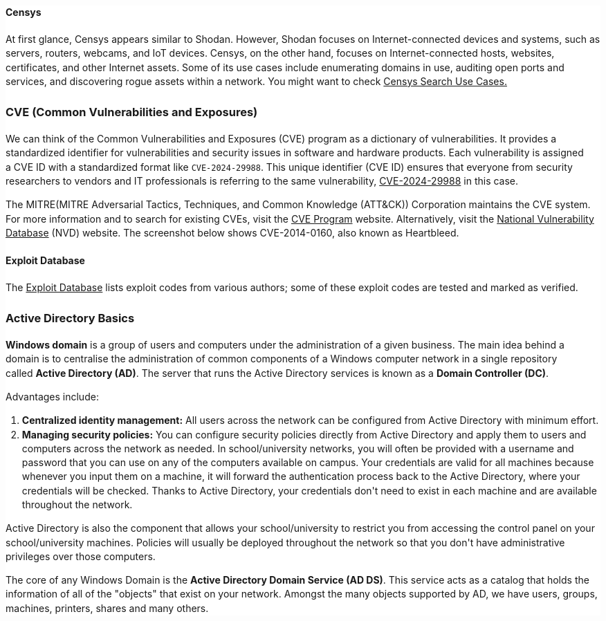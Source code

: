 
#### Censys
At first glance, Censys appears similar to Shodan. However, Shodan focuses on Internet-connected devices and systems, such as servers, routers, webcams, and IoT devices. Censys, on the other hand, focuses on Internet-connected hosts, websites, certificates, and other Internet assets. Some of its use cases include enumerating domains in use, auditing open ports and services, and discovering rogue assets within a network. You might want to check <a href="https://support.censys.io/hc/en-us/articles/20720064229140-Censys-Search-Use-Cases"> Censys Search Use Cases.</a>



### CVE (Common Vulnerabilities and Exposures)
We can think of the Common Vulnerabilities and Exposures (CVE) program as a dictionary of vulnerabilities. It provides a standardized identifier for vulnerabilities and security issues in software and hardware products. Each vulnerability is assigned a CVE ID with a standardized format like `CVE-2024-29988`. This unique identifier (CVE ID) ensures that everyone from security researchers to vendors and IT professionals is referring to the same vulnerability, [CVE-2024-29988](https://nvd.nist.gov/vuln/detail/CVE-2024-29988) in this case.

The MITRE(MITRE Adversarial Tactics, Techniques, and Common Knowledge (ATT&CK)) Corporation maintains the CVE system. For more information and to search for existing CVEs, visit the [CVE Program](https://www.cve.org/) website. Alternatively, visit the [National Vulnerability Database](https://nvd.nist.gov/) (NVD) website. The screenshot below shows CVE-2014-0160, also known as Heartbleed.

#### Exploit Database
The [Exploit Database](https://www.exploit-db.com) lists exploit codes from various authors; some of these exploit codes are tested and marked as verified.

### Active Directory Basics
**Windows domain** is a group of users and computers under the administration of a given business. The main idea behind a domain is to centralise the administration of common components of a Windows computer network in a single repository called **Active Directory (AD)**. The server that runs the Active Directory services is known as a **Domain Controller (DC)**.

Advantages include:
1.  **Centralized identity management:** All users across the network can be configured from Active Directory with minimum effort.
2. **Managing security policies:** You can configure security policies directly from Active Directory and apply them to users and computers across the network as needed.
In school/university networks, you will often be provided with a username and password that you can use on any of the computers available on campus. Your credentials are valid for all machines because whenever you input them on a machine, it will forward the authentication process back to the Active Directory, where your credentials will be checked. Thanks to Active Directory, your credentials don't need to exist in each machine and are available throughout the network.

Active Directory is also the component that allows your school/university to restrict you from accessing the control panel on your school/university machines. Policies will usually be deployed throughout the network so that you don't have administrative privileges over those computers.

﻿The core of any Windows Domain is the **Active Directory Domain Service (AD DS)**. This service acts as a catalog that holds the information of all of the "objects" that exist on your network. Amongst the many objects supported by AD, we have users, groups, machines, printers, shares and many others.
